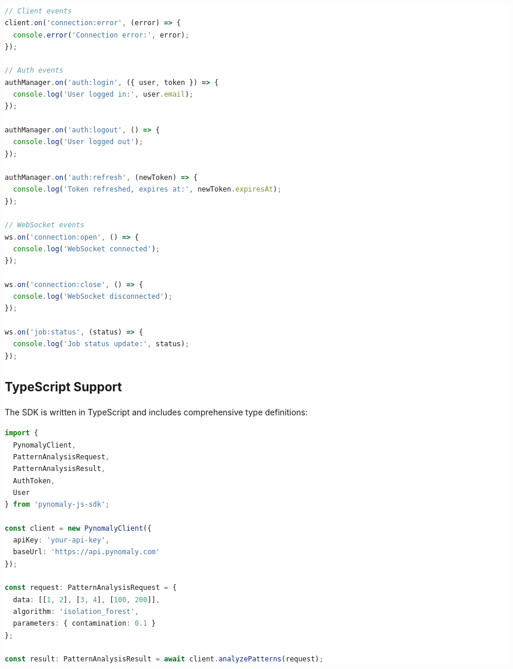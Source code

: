 ```javascript
// Client events
client.on('connection:error', (error) => {
  console.error('Connection error:', error);
});

// Auth events
authManager.on('auth:login', ({ user, token }) => {
  console.log('User logged in:', user.email);
});

authManager.on('auth:logout', () => {
  console.log('User logged out');
});

authManager.on('auth:refresh', (newToken) => {
  console.log('Token refreshed, expires at:', newToken.expiresAt);
});

// WebSocket events
ws.on('connection:open', () => {
  console.log('WebSocket connected');
});

ws.on('connection:close', () => {
  console.log('WebSocket disconnected');
});

ws.on('job:status', (status) => {
  console.log('Job status update:', status);
});
```

## TypeScript Support

The SDK is written in TypeScript and includes comprehensive type definitions:

```typescript
import { 
  PynomalyClient,
  PatternAnalysisRequest,
  PatternAnalysisResult,
  AuthToken,
  User
} from 'pynomaly-js-sdk';

const client = new PynomalyClient({
  apiKey: 'your-api-key',
  baseUrl: 'https://api.pynomaly.com'
});

const request: PatternAnalysisRequest = {
  data: [[1, 2], [3, 4], [100, 200]],
  algorithm: 'isolation_forest',
  parameters: { contamination: 0.1 }
};

const result: PatternAnalysisResult = await client.analyzePatterns(request);
```
